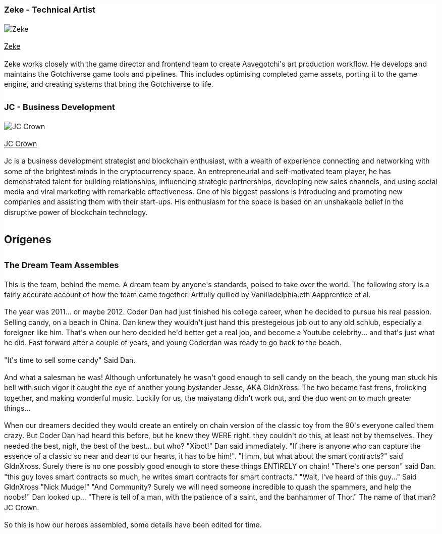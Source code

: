### Zeke - Technical Artist

<div class="leftImageContainer">
<img class="leftImage" src="/team/zeke.jpg" alt = "Zeke">
<p class="leftImageText"><a href="https://twitter.com/zekeatchan" target="_blank">Zeke</a></p>
</div>

Zeke works closely with the game director and frontend team to create Aavegotchi's art production workflow. He develops and maintains the Gotchiverse game tools and pipelines. This includes optimising completed game assets, porting it to the game engine, and creating systems that bring the Gotchiverse to life.

### JC - Business Development

<div class="leftImageContainer">
<img class="leftImage" src="/team/jc-crown.jpg" alt = "JC Crown">
<p class="leftImageText"><a href="https://www.linkedin.com/in/jccrown" target="_blank">JC Crown</a></p>
</div>

Jc is a business development strategist and blockchain enthusiast, with a wealth of experience connecting and networking with some of the brightest minds in the cryptocurrency space. An entrepreneurial and self-motivated team player, he has demonstrated talent for building relationships, influencing strategic partnerships, developing new sales channels, and using social media and viral marketing with remarkable effectiveness. One of his biggest passions is introducing and promoting new companies and assisting them with their start-ups. His enthusiasm for the space is based on an unshakable belief in the disruptive power of blockchain technology.

## Orígenes

### The Dream Team Assembles
This is the team, behind the meme.  A dream team by anyone's standards, poised to take over the world. The following story is a fairly accurate account of how the team came together.  Artfully quilled by Vanilladelphia.eth Aapprentice et al.

The year was 2011... or maybe 2012.  Coder Dan had just finished his college career, when he decided to pursue his real passion.  Selling candy, on a beach in China.  Dan knew they wouldn't just hand this prestegeious job out to any old schlub, especially a foreigner like him.  That's when our hero decided he'd better get a real job, and become a Youtube celebrity... and that's just what he did.  Fast forward after a couple of years, and young Coderdan was ready to go back to the beach.

"It's time to sell some candy" Said Dan.

And what a salesman he was!  Although unfortunately he wasn't good enough to sell candy on the beach, the young man stuck his bell with such vigor it caught the eye of another young bystander Jesse, AKA GldnXross.  The two became fast frens, frolicking together, and making wonderful music.  Luckily for us, the maiyatang didn't work out, and the duo went on to much greater things...

When our dreamers decided they would create an entirely on chain version of the classic toy from the 90's everyone called them crazy.  But Coder Dan had heard this before, but he knew they WERE right.  they couldn't do this, at least not by themselves.  They needed the best, nigh, the best of the best... but who?  "Xibot!" Dan said immediately.  "If there is anyone who can capture the essence of a classic so near and dear to our hearts, it has to be him!".  "Hmm, but what about the smart contracts?" said GldnXross.  Surely there is no one possibly good enough to store these things ENTIRELY on chain! "There's one person" said Dan. "this guy loves smart contracts so much, he writes smart contracts for smart contracts."  "Wait, I've heard of this guy..." Said GldnXross "Nick Mudge!"  "And Community? Surely we will need someone incredible to quash the spammers, and help the noobs!"  Dan looked up... "There is tell of a man, with the patience of a saint, and the banhammer of Thor." The name of that man? JC Crown.

So this is how our heroes assembled, some details have been edited for time.

